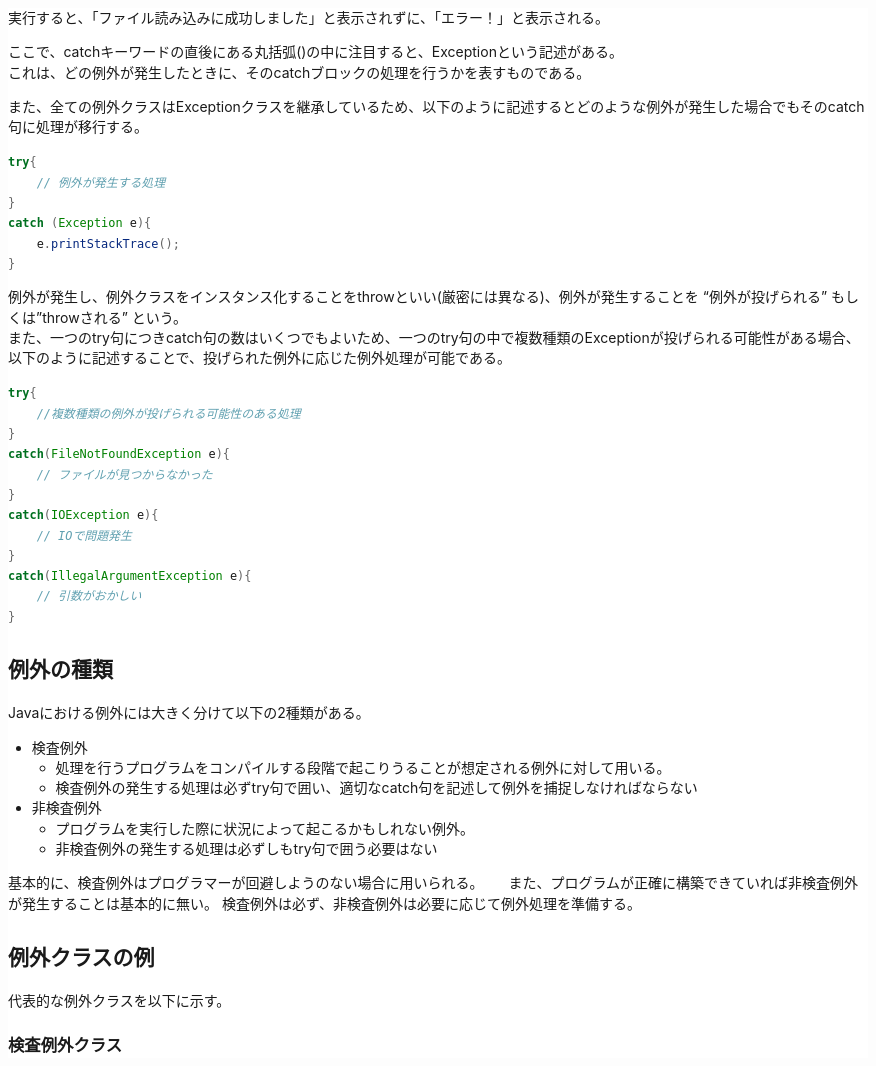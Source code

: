 実行すると、「ファイル読み込みに成功しました」と表示されずに、「エラー！」と表示される。

ここで、catchキーワードの直後にある丸括弧()の中に注目すると、Exceptionという記述がある。  
これは、どの例外が発生したときに、そのcatchブロックの処理を行うかを表すものである。

また、全ての例外クラスはExceptionクラスを継承しているため、以下のように記述するとどのような例外が発生した場合でもそのcatch句に処理が移行する。

```java
try{
	// 例外が発生する処理
}
catch (Exception e){
	e.printStackTrace();
}
```

例外が発生し、例外クラスをインスタンス化することをthrowといい(厳密には異なる)、例外が発生することを “例外が投げられる” もしくは”throwされる” という。  
また、一つのtry句につきcatch句の数はいくつでもよいため、一つのtry句の中で複数種類のExceptionが投げられる可能性がある場合、以下のように記述することで、投げられた例外に応じた例外処理が可能である。

```java
try{
	//複数種類の例外が投げられる可能性のある処理
}
catch(FileNotFoundException e){
	// ファイルが見つからなかった
}
catch(IOException e){
	// IOで問題発生
}
catch(IllegalArgumentException e){
	// 引数がおかしい
}
```


## 例外の種類

Javaにおける例外には大きく分けて以下の2種類がある。  
* 検査例外
  * 処理を行うプログラムをコンパイルする段階で起こりうることが想定される例外に対して用いる。
  * 検査例外の発生する処理は必ずtry句で囲い、適切なcatch句を記述して例外を捕捉しなければならない
* 非検査例外
  * プログラムを実行した際に状況によって起こるかもしれない例外。
  * 非検査例外の発生する処理は必ずしもtry句で囲う必要はない  

基本的に、検査例外はプログラマーが回避しようのない場合に用いられる。　　
また、プログラムが正確に構築できていれば非検査例外が発生することは基本的に無い。
検査例外は必ず、非検査例外は必要に応じて例外処理を準備する。

## 例外クラスの例

代表的な例外クラスを以下に示す。

### 検査例外クラス
